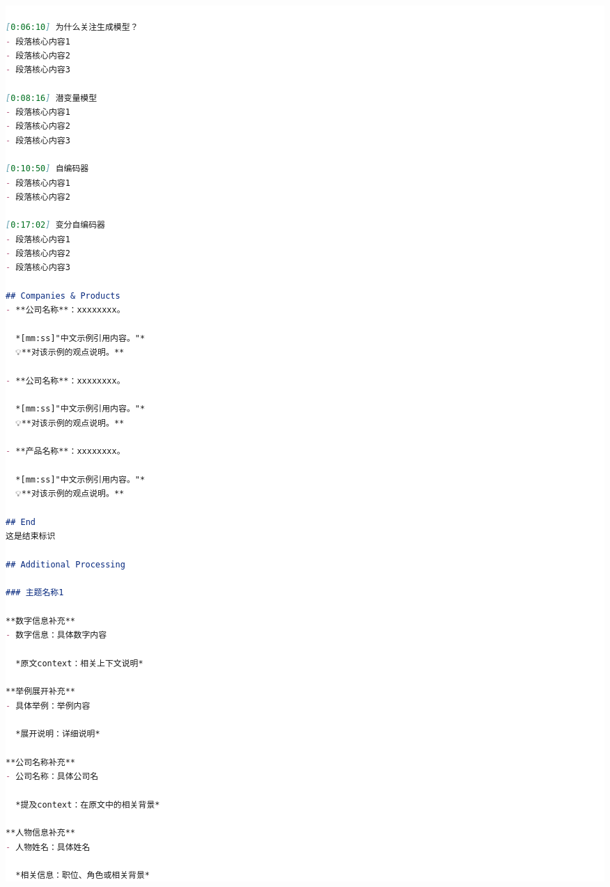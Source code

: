 ```markdown

[0:06:10] 为什么关注生成模型？  
- 段落核心内容1  
- 段落核心内容2  
- 段落核心内容3  

[0:08:16] 潜变量模型  
- 段落核心内容1  
- 段落核心内容2  
- 段落核心内容3  

[0:10:50] 自编码器  
- 段落核心内容1  
- 段落核心内容2  

[0:17:02] 变分自编码器  
- 段落核心内容1  
- 段落核心内容2  
- 段落核心内容3  

## Companies & Products  
- **公司名称**：xxxxxxxx。  

  *[mm:ss]"中文示例引用内容。"*  
  💡**对该示例的观点说明。**

- **公司名称**：xxxxxxxx。  

  *[mm:ss]"中文示例引用内容。"*  
  💡**对该示例的观点说明。**

- **产品名称**：xxxxxxxx。  

  *[mm:ss]"中文示例引用内容。"*  
  💡**对该示例的观点说明。**

## End  
这是结束标识  

## Additional Processing  

### 主题名称1  

**数字信息补充**  
- 数字信息：具体数字内容  
  
  *原文context：相关上下文说明*  

**举例展开补充**  
- 具体举例：举例内容  
  
  *展开说明：详细说明*  

**公司名称补充**  
- 公司名称：具体公司名  
  
  *提及context：在原文中的相关背景*  

**人物信息补充**  
- 人物姓名：具体姓名  
  
  *相关信息：职位、角色或相关背景*  

```